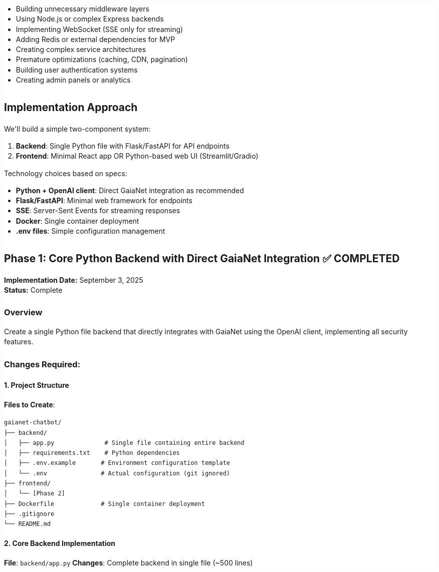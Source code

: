 - Building unnecessary middleware layers
- Using Node.js or complex Express backends
- Implementing WebSocket (SSE only for streaming)
- Adding Redis or external dependencies for MVP
- Creating complex service architectures
- Premature optimizations (caching, CDN, pagination)
- Building user authentication systems
- Creating admin panels or analytics

## Implementation Approach

We'll build a simple two-component system:
1. **Backend**: Single Python file with Flask/FastAPI for API endpoints
2. **Frontend**: Minimal React app OR Python-based web UI (Streamlit/Gradio)

Technology choices based on specs:
- **Python + OpenAI client**: Direct GaiaNet integration as recommended
- **Flask/FastAPI**: Minimal web framework for endpoints
- **SSE**: Server-Sent Events for streaming responses
- **Docker**: Single container deployment
- **.env files**: Simple configuration management

## Phase 1: Core Python Backend with Direct GaiaNet Integration ✅ COMPLETED

**Implementation Date:** September 3, 2025  
**Status:** Complete  

### Overview
Create a single Python file backend that directly integrates with GaiaNet using the OpenAI client, implementing all security features.

### Changes Required:

#### 1. Project Structure
**Files to Create**:
```
gaianet-chatbot/
├── backend/
│   ├── app.py              # Single file containing entire backend
│   ├── requirements.txt    # Python dependencies
│   ├── .env.example       # Environment configuration template
│   └── .env               # Actual configuration (git ignored)
├── frontend/
│   └── [Phase 2]
├── Dockerfile             # Single container deployment
├── .gitignore
└── README.md
```

#### 2. Core Backend Implementation
**File**: `backend/app.py`
**Changes**: Complete backend in single file (~500 lines)
